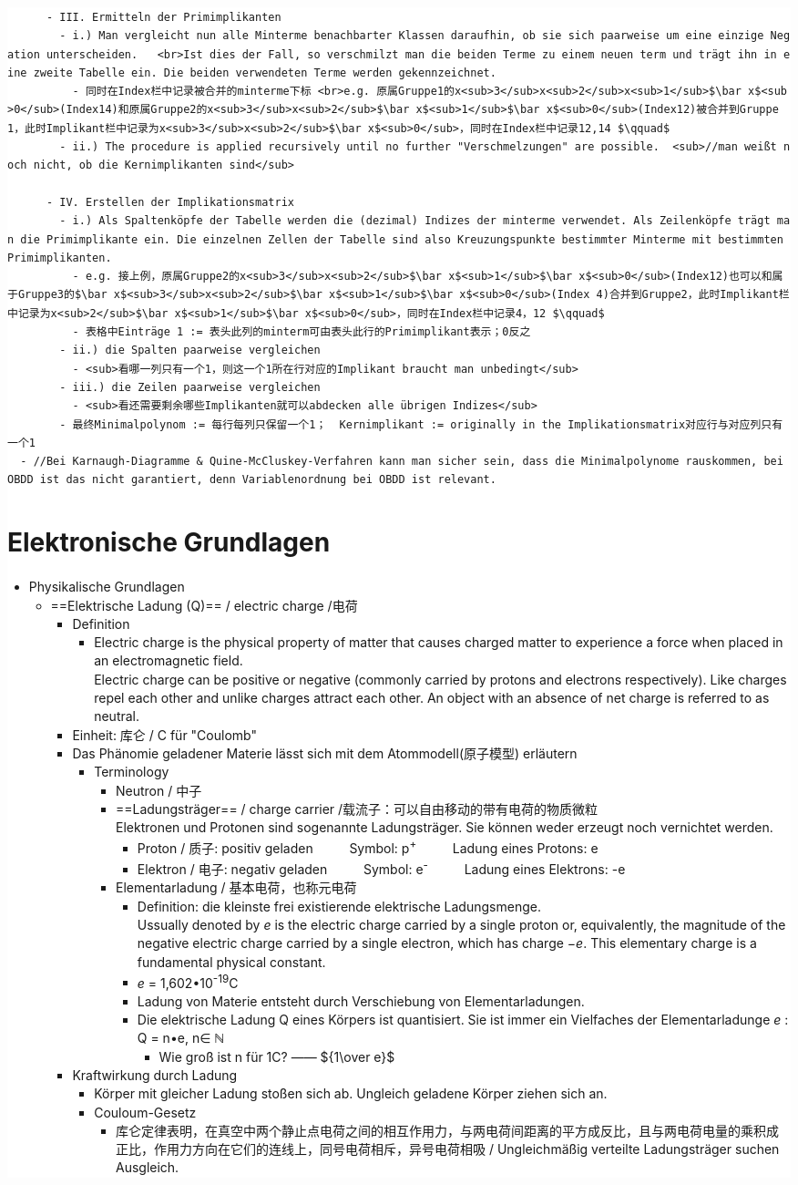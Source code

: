           - III. Ermitteln der Primimplikanten
            - i.) Man vergleicht nun alle Minterme benachbarter Klassen daraufhin, ob sie sich paarweise um eine einzige Negation unterscheiden.   <br>Ist dies der Fall, so verschmilzt man die beiden Terme zu einem neuen term und trägt ihn in eine zweite Tabelle ein. Die beiden verwendeten Terme werden gekennzeichnet. 
              - 同时在Index栏中记录被合并的minterme下标 <br>e.g. 原属Gruppe1的x<sub>3</sub>x<sub>2</sub>x<sub>1</sub>$\bar x$<sub>0</sub>(Index14)和原属Gruppe2的x<sub>3</sub>x<sub>2</sub>$\bar x$<sub>1</sub>$\bar x$<sub>0</sub>(Index12)被合并到Gruppe1，此时Implikant栏中记录为x<sub>3</sub>x<sub>2</sub>$\bar x$<sub>0</sub>，同时在Index栏中记录12,14 $\qquad$
            - ii.) The procedure is applied recursively until no further "Verschmelzungen" are possible.  <sub>//man weißt noch nicht, ob die Kernimplikanten sind</sub>

          - IV. Erstellen der Implikationsmatrix
            - i.) Als Spaltenköpfe der Tabelle werden die (dezimal) Indizes der minterme verwendet. Als Zeilenköpfe trägt man die Primimplikante ein. Die einzelnen Zellen der Tabelle sind also Kreuzungspunkte bestimmter Minterme mit bestimmten Primimplikanten.
              - e.g. 接上例，原属Gruppe2的x<sub>3</sub>x<sub>2</sub>$\bar x$<sub>1</sub>$\bar x$<sub>0</sub>(Index12)也可以和属于Gruppe3的$\bar x$<sub>3</sub>x<sub>2</sub>$\bar x$<sub>1</sub>$\bar x$<sub>0</sub>(Index 4)合并到Gruppe2，此时Implikant栏中记录为x<sub>2</sub>$\bar x$<sub>1</sub>$\bar x$<sub>0</sub>，同时在Index栏中记录4，12 $\qquad$
              - 表格中Einträge 1 := 表头此列的minterm可由表头此行的Primimplikant表示；0反之
            - ii.) die Spalten paarweise vergleichen
              - <sub>看哪一列只有一个1，则这一个1所在行对应的Implikant braucht man unbedingt</sub>
            - iii.) die Zeilen paarweise vergleichen
              - <sub>看还需要剩余哪些Implikanten就可以abdecken alle übrigen Indizes</sub>
            - 最终Minimalpolynom := 每行每列只保留一个1；  Kernimplikant := originally in the Implikationsmatrix对应行与对应列只有一个1
      - //Bei Karnaugh-Diagramme & Quine-McCluskey-Verfahren kann man sicher sein, dass die Minimalpolynome rauskommen, bei OBDD ist das nicht garantiert, denn Variablenordnung bei OBDD ist relevant. 

# Elektronische Grundlagen
- Physikalische Grundlagen
  - ==Elektrische Ladung (Q)== / electric charge /电荷 
    - Definition
      - Electric charge is the physical property of matter that causes charged matter to experience a force when placed in an electromagnetic field.   <br> Electric charge can be positive or negative (commonly carried by protons and electrons respectively). Like charges repel each other and unlike charges attract each other. An object with an absence of net charge is referred to as neutral.
    - Einheit: 库仑 / C für "Coulomb" 
    - Das Phänomie geladener Materie lässt sich mit dem Atommodell(原子模型) erläutern
      - Terminology
        - Neutron / 中子
        - ==Ladungsträger== / charge carrier /载流子：可以自由移动的带有电荷的物质微粒 <br> Elektronen und Protonen sind sogenannte Ladungsträger. Sie können weder erzeugt noch vernichtet werden.
          - Proton / 质子: positiv geladen $\qquad$ Symbol: p<sup>+</sup> $\qquad$ Ladung eines Protons: e
          - Elektron / 电子: negativ geladen $\qquad$ Symbol: e<sup>-</sup>   $\qquad$ Ladung eines Elektrons: -e
        - Elementarladung / 基本电荷，也称元电荷
          - Definition: die kleinste frei existierende elektrische Ladungsmenge. <br> Ussually denoted by *e* is the electric charge carried by a single proton or, equivalently, the magnitude of the negative electric charge carried by a single electron, which has charge *−e*. This elementary charge is a fundamental physical constant.
          - *e* = 1,602•10<sup>-19</sup>C 
          - Ladung von Materie entsteht durch Verschiebung von Elementarladungen. 
          - Die elektrische Ladung Q eines Körpers ist quantisiert. Sie ist immer ein Vielfaches der Elementarladunge *e* : Q = n•e, n$\in$ $\mathbb N$
            - Wie groß ist n für 1C? —— ${1\over e}$  
    - Kraftwirkung durch Ladung
      - Körper mit gleicher Ladung stoßen sich ab. Ungleich geladene Körper ziehen sich an. 
      - Couloum-Gesetz
        - 库仑定律表明，在真空中两个静止点电荷之间的相互作用力，与两电荷间距离的平方成反比，且与两电荷电量的乘积成正比，作用力方向在它们的连线上，同号电荷相斥，异号电荷相吸 / Ungleichmäßig verteilte Ladungsträger suchen Ausgleich.
  